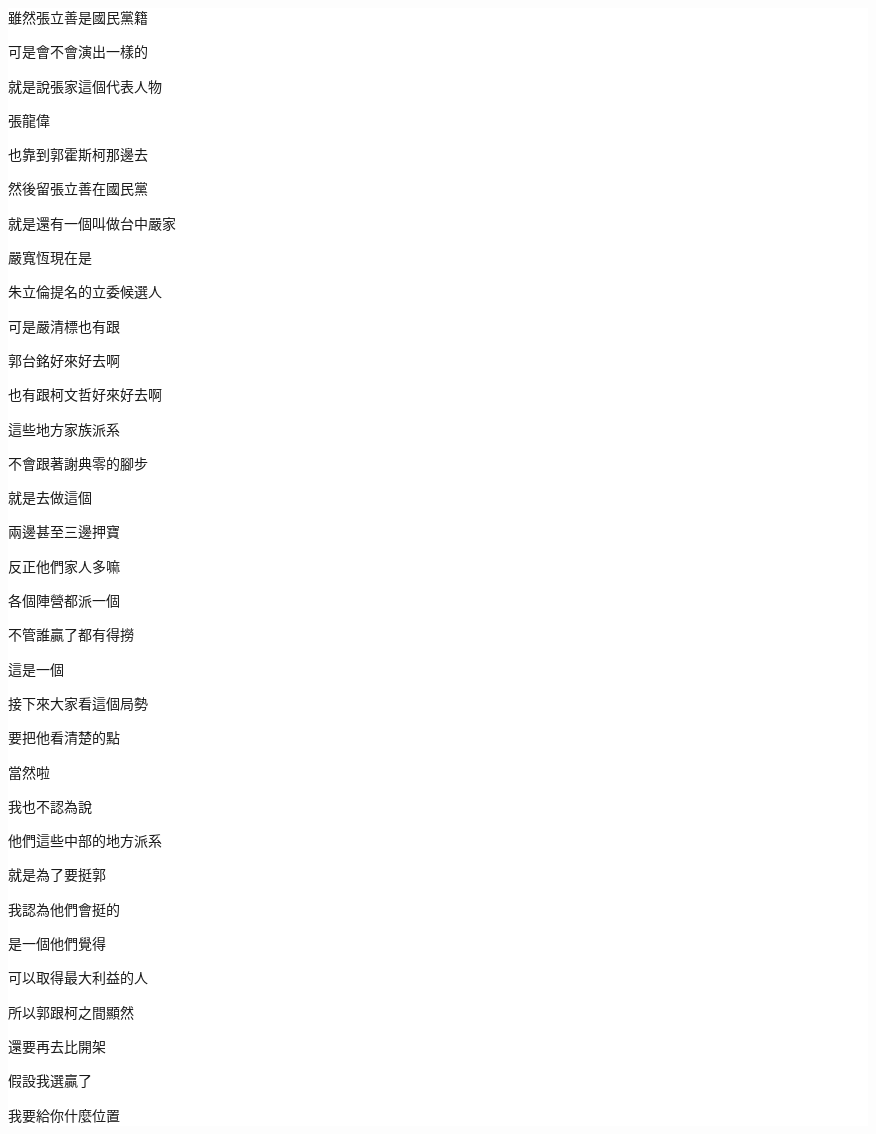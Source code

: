 雖然張立善是國民黨籍

可是會不會演出一樣的

就是說張家這個代表人物

張龍偉

也靠到郭霍斯柯那邊去

然後留張立善在國民黨

就是還有一個叫做台中嚴家

嚴寬恆現在是

朱立倫提名的立委候選人

可是嚴清標也有跟

郭台銘好來好去啊

也有跟柯文哲好來好去啊

這些地方家族派系

不會跟著謝典零的腳步

就是去做這個

兩邊甚至三邊押寶

反正他們家人多嘛

各個陣營都派一個

不管誰贏了都有得撈

這是一個

接下來大家看這個局勢

要把他看清楚的點

當然啦

我也不認為說

他們這些中部的地方派系

就是為了要挺郭

我認為他們會挺的

是一個他們覺得

可以取得最大利益的人

所以郭跟柯之間顯然

還要再去比開架

假設我選贏了

我要給你什麼位置
